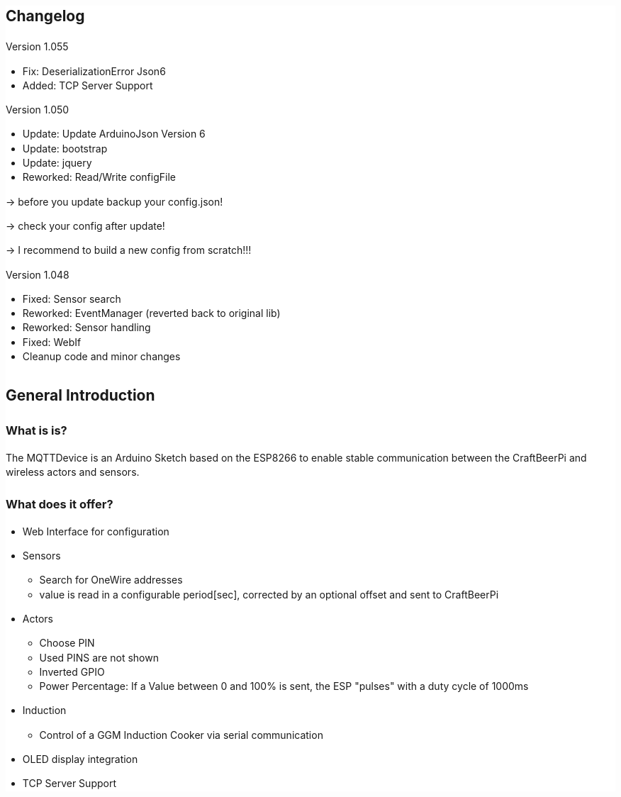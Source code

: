 ## Changelog
Version 1.055
- Fix:      DeserializationError Json6
- Added:    TCP Server Support


Version 1.050
- Update: 	Update ArduinoJson Version 6
- Update:	bootstrap
- Update:	jquery
- Reworked:	Read/Write configFile

-> before you update backup your config.json!

-> check your config after update! 

-> I recommend to build a new config from scratch!!!

Version 1.048
- Fixed: 	Sensor search
- Reworked:	EventManager (reverted back to original lib)
- Reworked: Sensor handling
- Fixed:	WebIf 
- Cleanup code and minor changes

## General Introduction
### What is is?

The MQTTDevice is an Arduino Sketch based on the ESP8266 to enable stable communication between the CraftBeerPi and wireless actors and sensors.

### What does it offer?

* Web Interface for configuration

* Sensors
  * Search for OneWire addresses
  * value is read in a configurable period[sec], corrected by an optional offset and sent to CraftBeerPi
* Actors
  * Choose PIN
  * Used PINS are not shown
  * Inverted GPIO
  * Power Percentage: If a Value between 0 and 100% is sent, the ESP "pulses" with a duty cycle of 1000ms
* Induction
  * Control of a GGM Induction Cooker via serial communication
* OLED display integration
* TCP Server Support